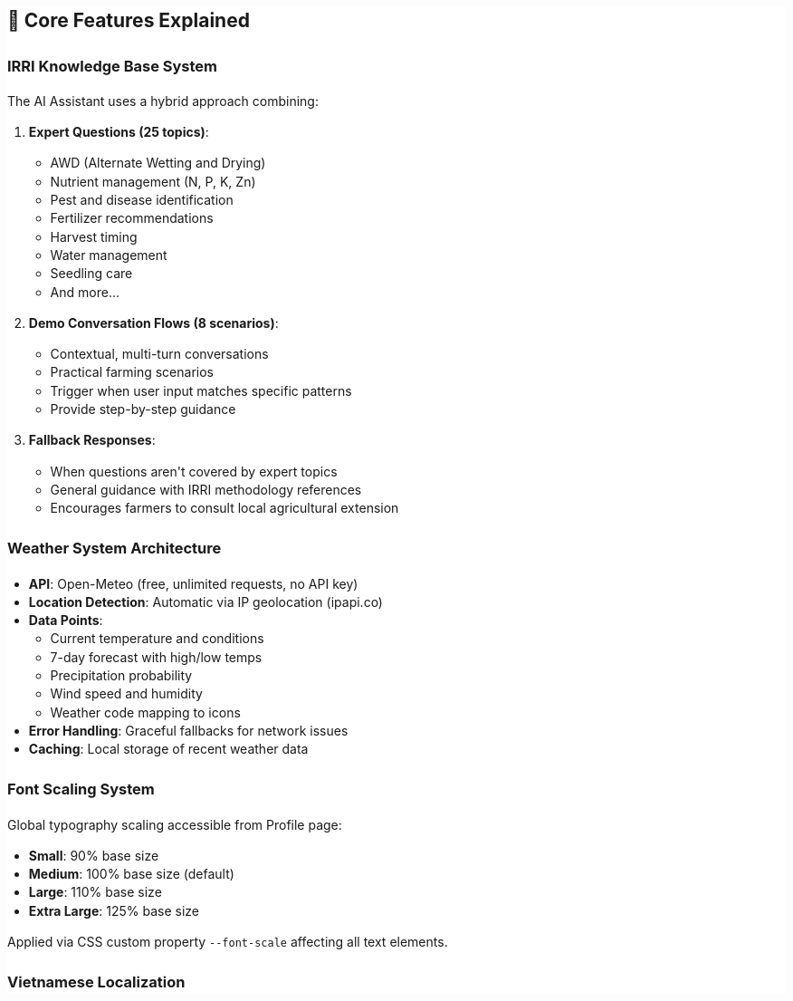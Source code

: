 ```
```

## 🎯 Core Features Explained

### IRRI Knowledge Base System

The AI Assistant uses a hybrid approach combining:

1. **Expert Questions (25 topics)**:
   - AWD (Alternate Wetting and Drying)
   - Nutrient management (N, P, K, Zn)
   - Pest and disease identification
   - Fertilizer recommendations
   - Harvest timing
   - Water management
   - Seedling care
   - And more...

2. **Demo Conversation Flows (8 scenarios)**:
   - Contextual, multi-turn conversations
   - Practical farming scenarios
   - Trigger when user input matches specific patterns
   - Provide step-by-step guidance

3. **Fallback Responses**:
   - When questions aren't covered by expert topics
   - General guidance with IRRI methodology references
   - Encourages farmers to consult local agricultural extension

### Weather System Architecture

- **API**: Open-Meteo (free, unlimited requests, no API key)
- **Location Detection**: Automatic via IP geolocation (ipapi.co)
- **Data Points**:
  - Current temperature and conditions
  - 7-day forecast with high/low temps
  - Precipitation probability
  - Wind speed and humidity
  - Weather code mapping to icons
- **Error Handling**: Graceful fallbacks for network issues
- **Caching**: Local storage of recent weather data

### Font Scaling System

Global typography scaling accessible from Profile page:
- **Small**: 90% base size
- **Medium**: 100% base size (default)
- **Large**: 110% base size
- **Extra Large**: 125% base size

Applied via CSS custom property `--font-scale` affecting all text elements.

### Vietnamese Localization
